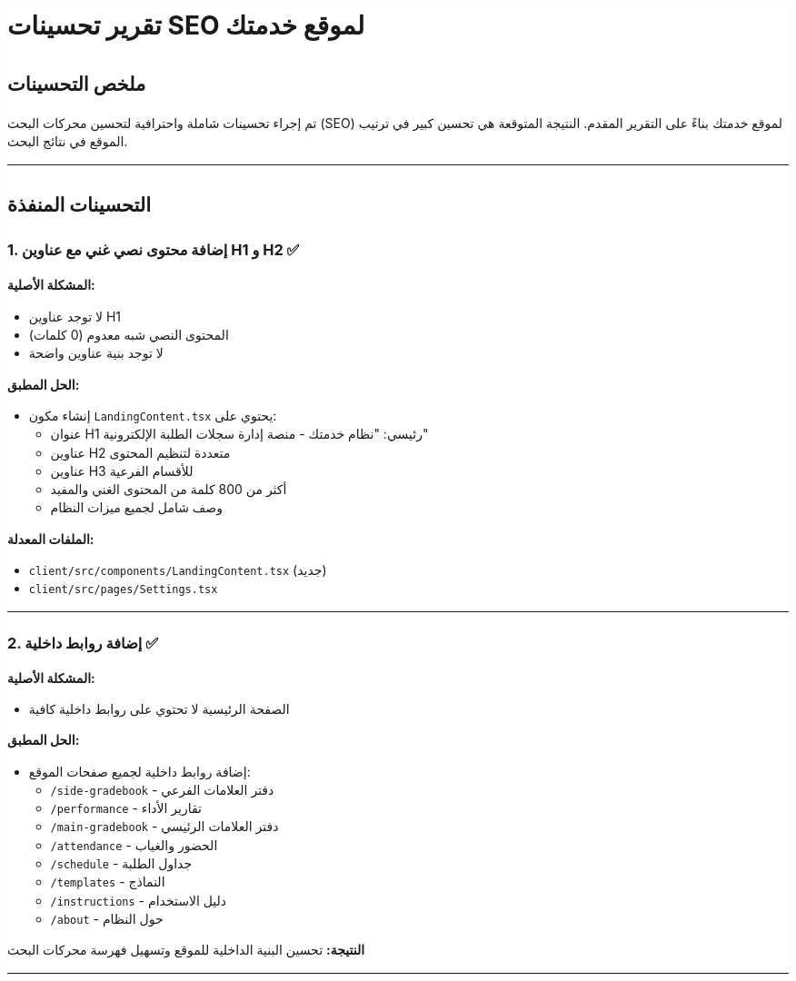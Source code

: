 # تقرير تحسينات SEO لموقع خدمتك

## ملخص التحسينات

تم إجراء تحسينات شاملة واحترافية لتحسين محركات البحث (SEO) لموقع خدمتك بناءً على التقرير المقدم. النتيجة المتوقعة هي تحسين كبير في ترتيب الموقع في نتائج البحث.

---

## التحسينات المنفذة

### 1. إضافة محتوى نصي غني مع عناوين H1 و H2 ✅

**المشكلة الأصلية:**
- لا توجد عناوين H1
- المحتوى النصي شبه معدوم (0 كلمات)
- لا توجد بنية عناوين واضحة

**الحل المطبق:**
- إنشاء مكون `LandingContent.tsx` يحتوي على:
  - عنوان H1 رئيسي: "نظام خدمتك - منصة إدارة سجلات الطلبة الإلكترونية"
  - عناوين H2 متعددة لتنظيم المحتوى
  - عناوين H3 للأقسام الفرعية
  - أكثر من 800 كلمة من المحتوى الغني والمفيد
  - وصف شامل لجميع ميزات النظام

**الملفات المعدلة:**
- `client/src/components/LandingContent.tsx` (جديد)
- `client/src/pages/Settings.tsx`

---

### 2. إضافة روابط داخلية ✅

**المشكلة الأصلية:**
- الصفحة الرئيسية لا تحتوي على روابط داخلية كافية

**الحل المطبق:**
- إضافة روابط داخلية لجميع صفحات الموقع:
  - `/side-gradebook` - دفتر العلامات الفرعي
  - `/performance` - تقارير الأداء
  - `/main-gradebook` - دفتر العلامات الرئيسي
  - `/attendance` - الحضور والغياب
  - `/schedule` - جداول الطلبة
  - `/templates` - النماذج
  - `/instructions` - دليل الاستخدام
  - `/about` - حول النظام

**النتيجة:** تحسين البنية الداخلية للموقع وتسهيل فهرسة محركات البحث

---

